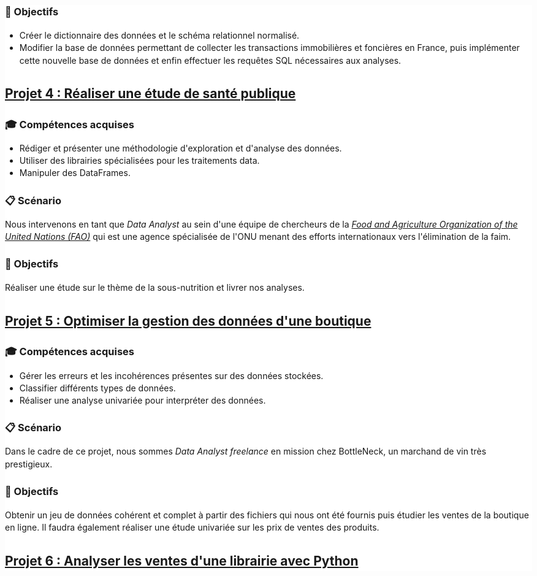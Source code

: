 ### &#127919; Objectifs
* Créer le dictionnaire des données et le schéma relationnel normalisé.
* Modifier la base de données permettant de collecter les transactions immobilières et foncières en France, puis implémenter cette nouvelle base de données et enfin effectuer les requêtes SQL nécessaires aux analyses.


## [Projet 4 : Réaliser une étude de santé publique](https://github.com/QueenJCandys/MON_PORTFOLIO/tree/main/Projet%204%20-%20R%C3%A9alisez%20une%20%C3%A9tude%20de%20sant%C3%A9%20publique%20avec%20R%20ou%20Python)

### &#127891; Compétences acquises
* Rédiger et présenter une méthodologie d'exploration et d'analyse des données.
* Utiliser des librairies spécialisées pour les traitements data.
* Manipuler des DataFrames.

### &#128203; Scénario
Nous intervenons en tant que *Data Analyst* au sein d'une équipe de chercheurs de la *[Food and Agriculture Organization of the United Nations (FAO)](http://www.fao.org/home/fr/)* qui est une agence spécialisée de l'ONU menant des efforts internationaux vers l'élimination de la faim.

### &#127919; Objectifs
Réaliser une étude sur le thème de la sous-nutrition et livrer nos analyses.


## [Projet 5 : Optimiser la gestion des données d'une boutique](https://github.com/QueenJCandys/MON_PORTFOLIO/tree/main/Projet%205%20-%20Optimisez%20la%20gestion%20des%20donn%C3%A9es%20d'une%20boutique%20avec%20R%20ou%20Python)

### &#127891; Compétences acquises
* Gérer les erreurs et les incohérences présentes sur des données stockées.
* Classifier différents types de données.
* Réaliser une analyse univariée pour interpréter des données.

### &#128203; Scénario
Dans le cadre de ce projet, nous sommes *Data Analyst freelance* en mission chez BottleNeck, un marchand de vin très prestigieux.

### &#127919; Objectifs
Obtenir un jeu de données cohérent et complet à partir des fichiers qui nous ont été fournis puis étudier les ventes de la boutique en ligne. Il faudra également réaliser une étude univariée sur les prix de ventes des produits.


## [Projet 6 : Analyser les ventes d'une librairie avec Python](https://github.com/QueenJCandys/MON_PORTFOLIO/tree/main/Projet%206%20-%20Analysez%20les%20ventes%20d'une%20librairie%20avec%20R%20ou%20Python)
